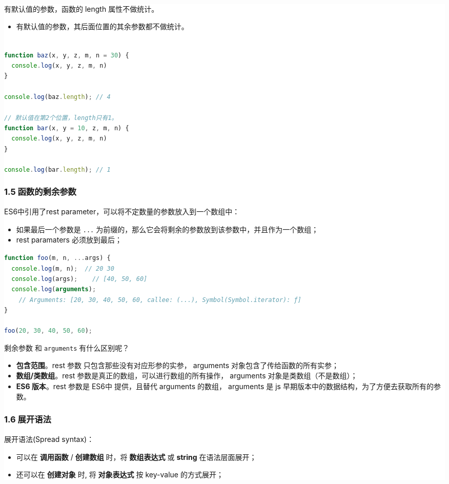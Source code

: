 有默认值的参数，函数的 length 属性不做统计。

- 有默认值的参数，其后面位置的其余参数都不做统计。

```js

function baz(x, y, z, m, n = 30) {
  console.log(x, y, z, m, n)
}

console.log(baz.length); // 4

// 默认值在第2个位置，length只有1。
function bar(x, y = 10, z, m, n) {
  console.log(x, y, z, m, n)
}

console.log(bar.length); // 1
```



### 1.5 函数的剩余参数

ES6中引用了rest parameter，可以将不定数量的参数放入到一个数组中： 

- 如果最后一个参数是 `...` 为前缀的，那么它会将剩余的参数放到该参数中，并且作为一个数组；
- rest paramaters 必须放到最后；

```js
function foo(m, n, ...args) {
  console.log(m, n);  // 20 30
  console.log(args);	// [40, 50, 60]
  console.log(arguments);
  	// Arguments: [20, 30, 40, 50, 60, callee: (...), Symbol(Symbol.iterator): ƒ]
}

foo(20, 30, 40, 50, 60);
```

剩余参数 和 `arguments` 有什么区别呢？

- **包含范围**。rest 参数 只包含那些没有对应形参的实参，
  arguments 对象包含了传给函数的所有实参； 
- **数组/类数组**。rest 参数是真正的数组，可以进行数组的所有操作，
  arguments 对象是类数组（不是数组）；
- **ES6 版本**。rest 参数是 ES6中 提供，且替代 arguments 的数组，
  arguments 是 js 早期版本中的数据结构，为了方便去获取所有的参数。



### 1.6 展开语法

展开语法(Spread syntax)：

- 可以在 **调用函数** / **创建数组** 时，将 **数组表达式** 或 **string** 在语法层面展开；

- 还可以在 **创建对象** 时, 将 **对象表达式** 按 key-value 的方式展开；


  [name + 123]: 'hehe'